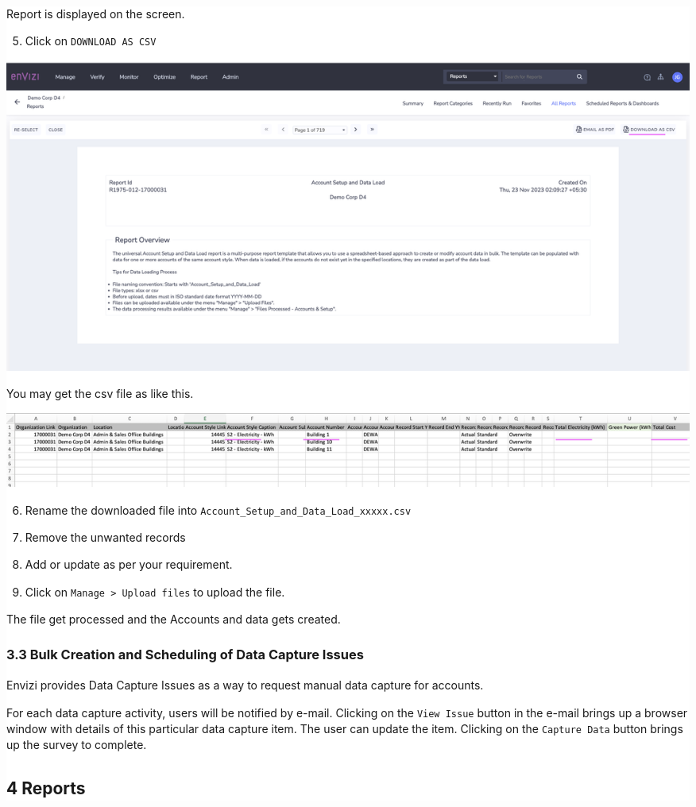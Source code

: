 Report is displayed on the screen.

5. Click on `DOWNLOAD AS CSV`

<img src="images/image-114.png">

You may get the csv file as like this.

<img src="images/image-115.png">

6. Rename the downloaded file into `Account_Setup_and_Data_Load_xxxxx.csv`

7. Remove the unwanted records

8. Add or update as per your requirement. 

9. Click on `Manage > Upload files` to upload the file.

The file get processed and the Accounts and data gets created.

### 3.3 Bulk Creation and Scheduling of Data Capture Issues

Envizi provides Data Capture Issues as a way to request manual data capture for accounts.

For each data capture activity, users will be notified by e-mail. 
Clicking on the `View Issue` button in the e-mail brings up a browser window with details of this particular data capture item. 
The user can update the item.
Clicking on the `Capture Data` button brings up the survey to complete.

## 4 Reports
